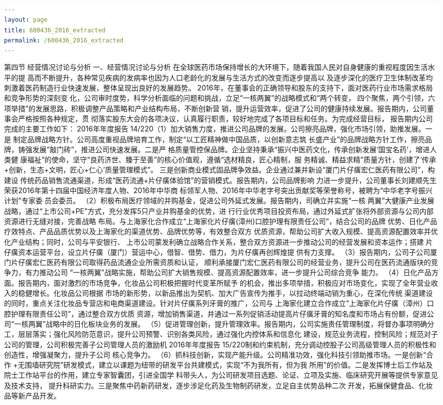```yaml
---
layout: page
title: 600436_2016_extracted
permalink: /600436_2016_extracted
---
```


第四节
经营情况讨论与分析
一、经营情况讨论与分析
在全球医药市场保持增长的大环境下，随着我国人民对自身健康的重视程度因生活水平的提
高而不断提升，各种常见疾病的发病率也因为人口老龄化的发展与生活方式的改变而逐步提高以
及逐步深化的医疗卫生体制改革均刺激着医药制造行业快速发展，整体呈现出良好的发展趋势。
2016年，在董事会的正确领导和股东的支持下，面对医药行业市场需求格局和竞争形势的深刻变
化，公司审时度势，科学分析面临的问题和挑战，立足“一核两翼”的战略模式和“两个转变，
四个聚焦，两个引领，六项举措”的发展思路，积极调整产品策略和产业结构布局，不断创新营
销，提升运营效率，促进了公司的健康持续发展。报告期内，公司董事会严格按照各种规定，贯
彻落实股东大会的各项决议，认真履行职责，较好地完成了各项目标和任务。为完成经营目标，
报告期内公司完成的主要工作如下：
2016年年度报告
14/220（1）加大销售力度，推进公司品牌的发展。公司擦亮品牌，强化市场引领，助推发展。一是
制定品牌战略方针。公司高度重视品牌培育工作，制定“以工匠精神做中国品质，以创新意志筑
长盛产业”的品牌战略方针工作，擦亮品牌，铸强发展“敲门砖”，推进公司快速发展。二是严
格质量管控保品牌。企业坚持秉承“振兴中医药文化，传承创新发展‘国宝名药’，增进人类健
康福祉”的使命，坚守“良药济世、臻于至善”的核心价值观，遵循“选材精良，匠心精制，服
务精诚、精益求精”质量方针，创建了‘传承+创新，生态+文明，匠心+仁心’质量管理模式”。
三是创新商业模式固品牌争效益。企业通过兼并新设“厦门片仔癀宏仁医药有限公司”，构建设
传统药品销售流通渠道，形成“医药流通+片仔癀体验馆”的营销模式。报告期内，公司品牌影响
力进一步提升，公司董事长刘建顺先生荣获2016年第十四届中国经济年度人物、2016年中华商
标领军人物、2016年中华老字号突出贡献奖等荣誉称号，被聘为“中华老字号振兴计划”专家委
员会委员。
（2）积极布局医疗领域的并购基金，促进公司外延式发展。报告期内，司确立并实施“一核
两翼”大健康产业发展战略，通过“上市公司+PE”方式，充分发挥5只产业并购基金的优势，进
行行业优秀项目投资布局，通过外延式扩张将外部资源与公司内部资源进行无缝对接，完善战略
布局。与上海家化合作成立“上海家化片仔癀(漳州)口腔护理有限责任公司”，结合公司的品牌
优势、日化产品疗效特点、产品品质优势以及上海家化的渠道优势、品牌优势等，有效整合双方
优质资源，帮助公司扩大收入规模、提高资源配置效率并优化产业结构；同时，公司与平安银行、
上市公司蒙发利确立战略合作关系，整合双方资源进一步推动公司的经营发展和资本运作；搭建
片仔癀资本运营平台，设立片仔癀（厦门）营运中心，借智、借势、借力，为片仔癀再创辉煌提
供有力支撑。
（3）报告期内，公司子公司厦门片仔癀宏仁医药有限公司取得药品流通企业所需资质和认证，
顺利承接厦门宏仁医药有限公司的经营业务，提升公司在医药流通版块的竞争力，有力推动公司
“一核两翼”战略实施，帮助公司扩大销售规模、提高资源配置效率，进一步提升公司综合竞争
能力。
（4）日化产品方面。报告期内，面对激烈的市场竞争，化妆品公司积极把握时代变革所赋予
的机会，推出多项举措，积极应对市场变化，实现了全年营业收入的稳健增长。化妆品公司根据
市场的新形势，以新品推出为契机、加大广告宣传为推手，以拉动终端动销为重心，在深化传统
渠道建设的同时，重点关注化妆品专营店和电商渠道建设。针对片仔癀系列牙膏的推广，公司与
上海家化建立合作成立“上海家化片仔癀（漳州）口腔护理有限责任公司”，通过整合双方优质
资源，增加销售渠道，并通过一系列促销活动提高片仔癀牙膏的知名度和市场占有份额，促进公
司“一核两翼”战略中的日化板块业务的发展。
（5）促进管理创新，提升管理效率。报告期内，公司实施责任管理制度，将督办事项明确分
工，层层落实；强化风险防范意识，提升公司预警、识别各类风险，通过强化内控体系和信息化
建设，规范业务流程，控制风险；规范对子公司的管理，公司积极完善子公司管理人员的激励机
2016年年度报告
15/220制和约束机制，充分调动控股子公司高级管理人员的积极性和创造性，增强凝聚力，提升子公司
核心竞争力。
（6）抓科技创新，实现产能升级。公司精准功效，强化科技引领助推市场。一是创新“合作
+无围墙研究院”研发模式，建立以课题为纽带的研发平台共建模式，实现“不为我所有，但为我
所用”的价值。二是发挥博士后工作站及院士工作站平台的作用，建立专家智囊团，引进全国学
科带头人，为公司研发项目选题、论证、立项及实施、临床研究开展等提供专家意见及技术支持，
提升科研实力。三是聚焦中药新药研发，逐步涉足化药及生物制药研发，立足自主优势品种二次
开发，拓展保健食品、化妆品等新产品开发。